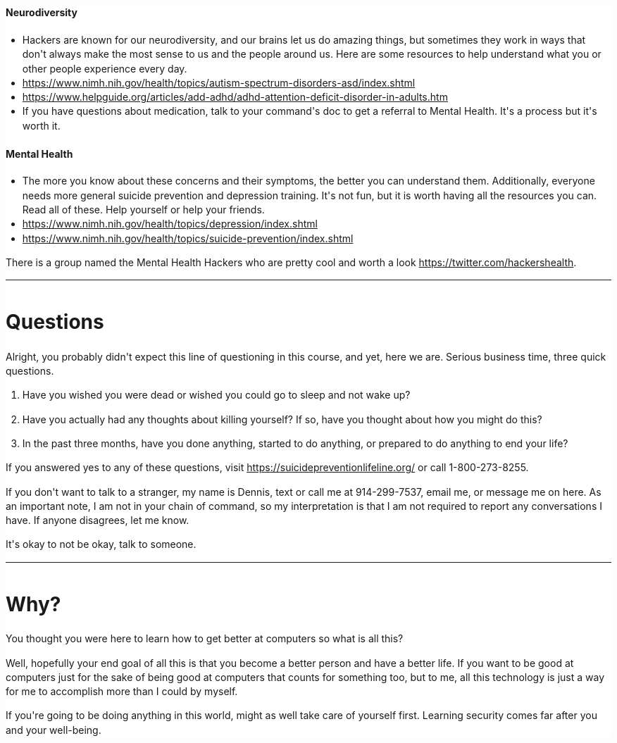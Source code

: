 ####  Neurodiversity
   * Hackers are known for our neurodiversity, and our brains let us do amazing things, but sometimes they work in ways that don't always make the most sense to us and the people around us. Here are some resources to help understand what you or other people experience every day.
  * <https://www.nimh.nih.gov/health/topics/autism-spectrum-disorders-asd/index.shtml>
  * <https://www.helpguide.org/articles/add-adhd/adhd-attention-deficit-disorder-in-adults.htm>
  * If you have questions about medication, talk to your command's doc to get a referral to Mental Health. It's a process but it's worth it.

#### Mental Health
   * The more you know about these concerns and their symptoms, the better you can understand them. Additionally, everyone needs more general suicide prevention and depression training. It's not fun, but it is worth having all the resources you can. Read all of these. Help yourself or help your friends.
  * <https://www.nimh.nih.gov/health/topics/depression/index.shtml>
  * <https://www.nimh.nih.gov/health/topics/suicide-prevention/index.shtml>

There is a group named the Mental Health Hackers who are pretty cool and worth a look  <https://twitter.com/hackershealth>.

---
[//]: # (76,714,activities/page_714)
# Questions
Alright, you probably didn't expect this line of questioning in this course, and yet, here we are. Serious business time, three quick questions.

1. Have you wished you were dead or wished you could go to sleep and not wake up?

2. Have you actually had any thoughts about killing yourself? If so, have you thought about how you might do this?

3. In the past three months, have you done anything, started to do anything, or prepared to do anything to end your life?

If you answered yes to any of these questions, visit <https://suicidepreventionlifeline.org/> or call 1-800-273-8255.

If you don't want to talk to a stranger, my name is Dennis, text or call me at 914-299-7537, email me, or message me on here. As an important note, I am not in your chain of command, so my interpretation is that I am not required to report any conversations I have. If anyone disagrees, let me know.

It's okay to not be okay, talk to someone.

---
[//]: # (76,715,activities/page_715)
# Why?
You thought you were here to learn how to get better at computers so what is all this?

Well, hopefully your end goal of all this is that you become a better person and have a better life. If you want to be good at computers just for the sake of being good at computers that counts for something too, but to me, all this technology is just a way for me to accomplish more than I could by myself.

If you're going to be doing anything in this world, might as well take care of yourself first. Learning security comes far after you and your well-being.


[//]: # (C:\Users\devey\Downloads\backup-moodle2-course-7-practical_skills-20200401-1610-nu-nf\moodle_backup.xml)
[//]: # (75,868,activities/page_868)
[//]: # (76,711,activities/page_711)
[//]: # (76,712,activities/page_712)
[//]: # (76,713,activities/page_713)
[//]: # (77,717,activities/page_717)
[//]: # (77,718,activities/page_718)
[//]: # (77,720,activities/page_720)
[//]: # (77,721,activities/page_721)
[//]: # (77,722,activities/page_722)
[//]: # (77,723,activities/page_723)
[//]: # (77,724,activities/page_724)
[//]: # (77,725,activities/page_725)
[//]: # (78,728,activities/page_728)
[//]: # (78,729,activities/page_729)
[//]: # (78,730,activities/page_730)
[//]: # (78,732,activities/page_732)
[//]: # (78,731,activities/assign_731)
[//]: # (78,733,activities/page_733)
[//]: # (78,734,activities/assign_734)
[//]: # (79,669,activities/assign_669)
[//]: # (79,670,activities/assign_670)
[//]: # (79,780,activities/label_780)
[//]: # (79,672,activities/assign_672)
[//]: # (79,673,activities/assign_673)
[//]: # (79,674,activities/assign_674)
[//]: # (79,781,activities/label_781)
[//]: # (79,678,activities/assign_678)
[//]: # (79,679,activities/assign_679)
[//]: # (79,681,activities/assign_681)
[//]: # (79,683,activities/page_683)
[//]: # (79,684,activities/page_684)
[//]: # (80,687,activities/assign_687)
[//]: # (80,688,activities/assign_688)
[//]: # (80,689,activities/assign_689)
[//]: # (80,705,activities/assign_705)
[//]: # (80,690,activities/assign_690)